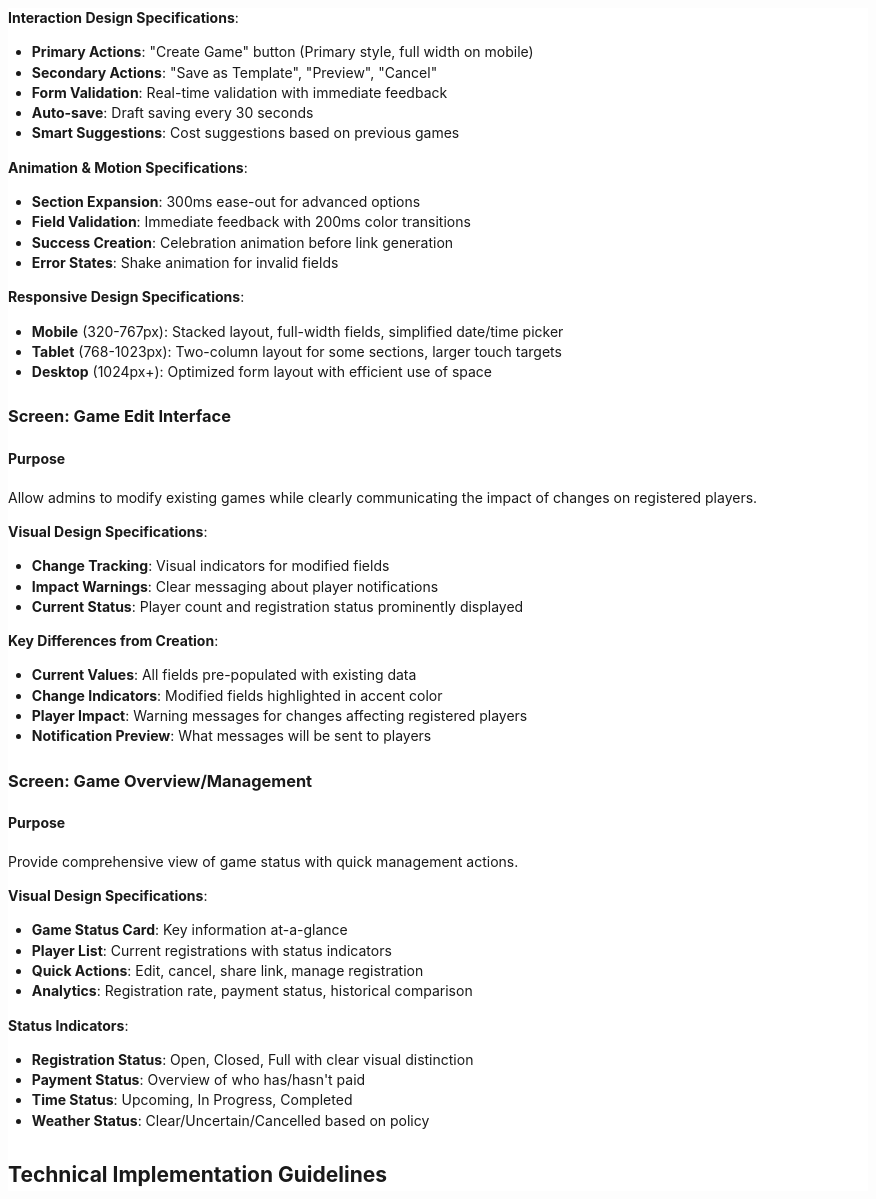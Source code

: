 **Interaction Design Specifications**:
- **Primary Actions**: "Create Game" button (Primary style, full width on mobile)
- **Secondary Actions**: "Save as Template", "Preview", "Cancel"
- **Form Validation**: Real-time validation with immediate feedback
- **Auto-save**: Draft saving every 30 seconds
- **Smart Suggestions**: Cost suggestions based on previous games

**Animation & Motion Specifications**:
- **Section Expansion**: 300ms ease-out for advanced options
- **Field Validation**: Immediate feedback with 200ms color transitions
- **Success Creation**: Celebration animation before link generation
- **Error States**: Shake animation for invalid fields

**Responsive Design Specifications**:
- **Mobile** (320-767px): Stacked layout, full-width fields, simplified date/time picker
- **Tablet** (768-1023px): Two-column layout for some sections, larger touch targets
- **Desktop** (1024px+): Optimized form layout with efficient use of space

### Screen: Game Edit Interface

#### Purpose
Allow admins to modify existing games while clearly communicating the impact of changes on registered players.

**Visual Design Specifications**:
- **Change Tracking**: Visual indicators for modified fields
- **Impact Warnings**: Clear messaging about player notifications
- **Current Status**: Player count and registration status prominently displayed

**Key Differences from Creation**:
- **Current Values**: All fields pre-populated with existing data
- **Change Indicators**: Modified fields highlighted in accent color
- **Player Impact**: Warning messages for changes affecting registered players
- **Notification Preview**: What messages will be sent to players

### Screen: Game Overview/Management

#### Purpose
Provide comprehensive view of game status with quick management actions.

**Visual Design Specifications**:
- **Game Status Card**: Key information at-a-glance
- **Player List**: Current registrations with status indicators
- **Quick Actions**: Edit, cancel, share link, manage registration
- **Analytics**: Registration rate, payment status, historical comparison

**Status Indicators**:
- **Registration Status**: Open, Closed, Full with clear visual distinction
- **Payment Status**: Overview of who has/hasn't paid
- **Time Status**: Upcoming, In Progress, Completed
- **Weather Status**: Clear/Uncertain/Cancelled based on policy

## Technical Implementation Guidelines
